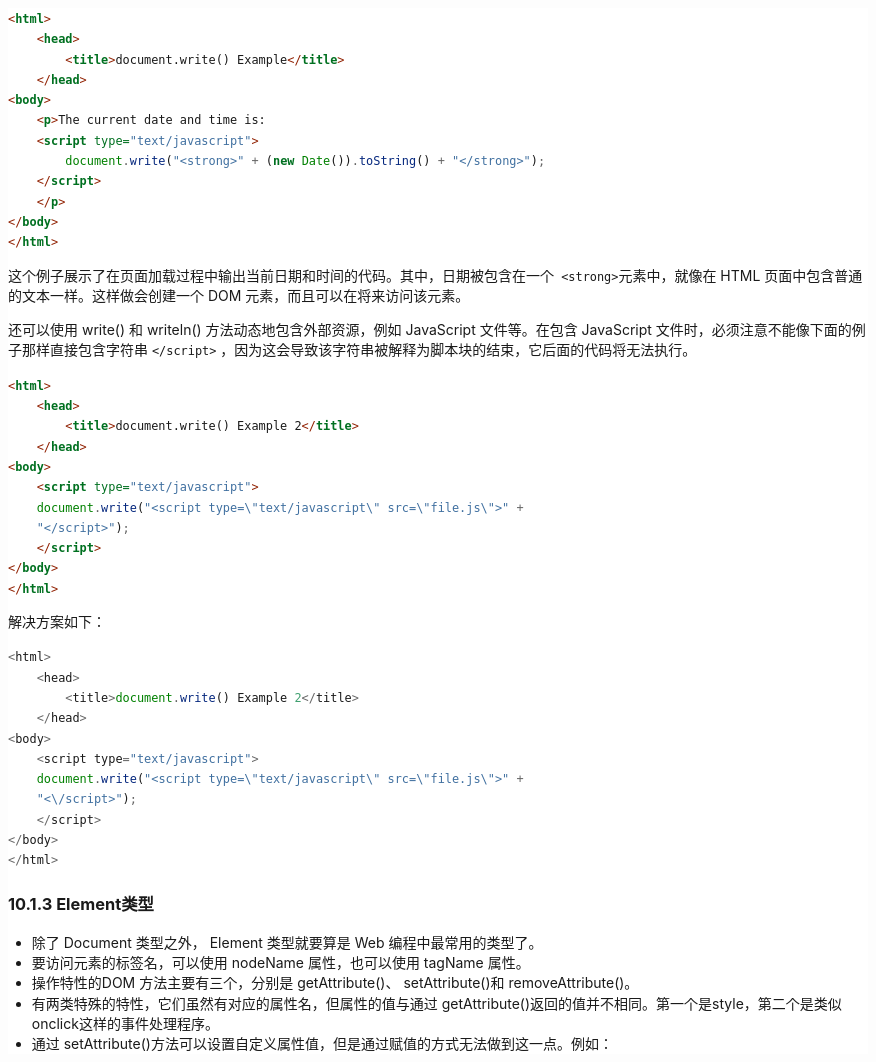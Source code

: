 ```html
<html>
	<head>
		<title>document.write() Example</title>
	</head>
<body>
	<p>The current date and time is:
	<script type="text/javascript">
		document.write("<strong>" + (new Date()).toString() + "</strong>");
	</script>
	</p>
</body>
</html>
```

这个例子展示了在页面加载过程中输出当前日期和时间的代码。其中，日期被包含在一个` <strong>`元素中，就像在 HTML 页面中包含普通的文本一样。这样做会创建一个 DOM 元素，而且可以在将来访问该元素。

还可以使用 write() 和 writeln() 方法动态地包含外部资源，例如 JavaScript 文件等。在包含 JavaScript 文件时，必须注意不能像下面的例子那样直接包含字符串 `</script>` ，因为这会导致该字符串被解释为脚本块的结束，它后面的代码将无法执行。

```html
<html>
	<head>
		<title>document.write() Example 2</title>
	</head>
<body>
	<script type="text/javascript">
	document.write("<script type=\"text/javascript\" src=\"file.js\">" +
	"</script>");
	</script>
</body>
</html>
```

解决方案如下：

```js
<html>
	<head>
		<title>document.write() Example 2</title>
	</head>
<body>
	<script type="text/javascript">
	document.write("<script type=\"text/javascript\" src=\"file.js\">" +
	"<\/script>");
	</script>
</body>
</html>
```

### 10.1.3 Element类型

* 除了 Document 类型之外， Element 类型就要算是 Web 编程中最常用的类型了。
* 要访问元素的标签名，可以使用 nodeName 属性，也可以使用 tagName 属性。
* 操作特性的DOM 方法主要有三个，分别是 getAttribute()、 setAttribute()和 removeAttribute()。
* 有两类特殊的特性，它们虽然有对应的属性名，但属性的值与通过 getAttribute()返回的值并不相同。第一个是style，第二个是类似onclick这样的事件处理程序。
* 通过 setAttribute()方法可以设置自定义属性值，但是通过赋值的方式无法做到这一点。例如：
